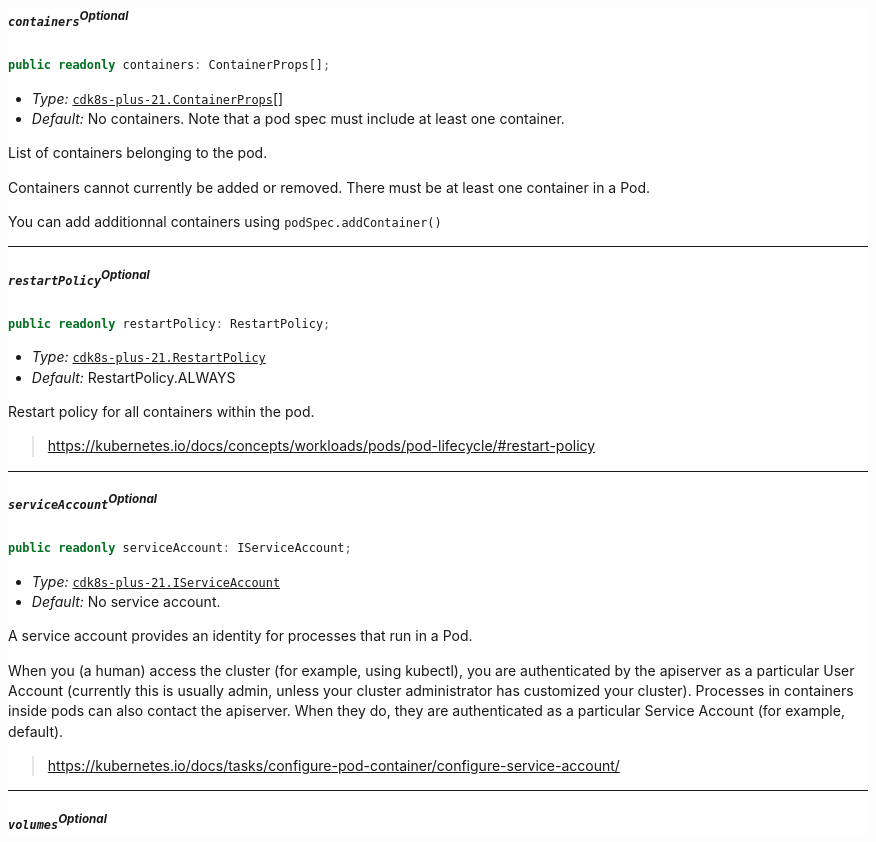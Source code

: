 ##### `containers`<sup>Optional</sup> <a name="cdk8s-plus-21.PodSpecProps.property.containers"></a>

```typescript
public readonly containers: ContainerProps[];
```

- *Type:* [`cdk8s-plus-21.ContainerProps`](#cdk8s-plus-21.ContainerProps)[]
- *Default:* No containers. Note that a pod spec must include at least one container.

List of containers belonging to the pod.

Containers cannot currently be
added or removed. There must be at least one container in a Pod.

You can add additionnal containers using `podSpec.addContainer()`

---

##### `restartPolicy`<sup>Optional</sup> <a name="cdk8s-plus-21.PodSpecProps.property.restartPolicy"></a>

```typescript
public readonly restartPolicy: RestartPolicy;
```

- *Type:* [`cdk8s-plus-21.RestartPolicy`](#cdk8s-plus-21.RestartPolicy)
- *Default:* RestartPolicy.ALWAYS

Restart policy for all containers within the pod.

> https://kubernetes.io/docs/concepts/workloads/pods/pod-lifecycle/#restart-policy

---

##### `serviceAccount`<sup>Optional</sup> <a name="cdk8s-plus-21.PodSpecProps.property.serviceAccount"></a>

```typescript
public readonly serviceAccount: IServiceAccount;
```

- *Type:* [`cdk8s-plus-21.IServiceAccount`](#cdk8s-plus-21.IServiceAccount)
- *Default:* No service account.

A service account provides an identity for processes that run in a Pod.

When you (a human) access the cluster (for example, using kubectl), you are
authenticated by the apiserver as a particular User Account (currently this
is usually admin, unless your cluster administrator has customized your
cluster). Processes in containers inside pods can also contact the
apiserver. When they do, they are authenticated as a particular Service
Account (for example, default).

> https://kubernetes.io/docs/tasks/configure-pod-container/configure-service-account/

---

##### `volumes`<sup>Optional</sup> <a name="cdk8s-plus-21.PodSpecProps.property.volumes"></a>
